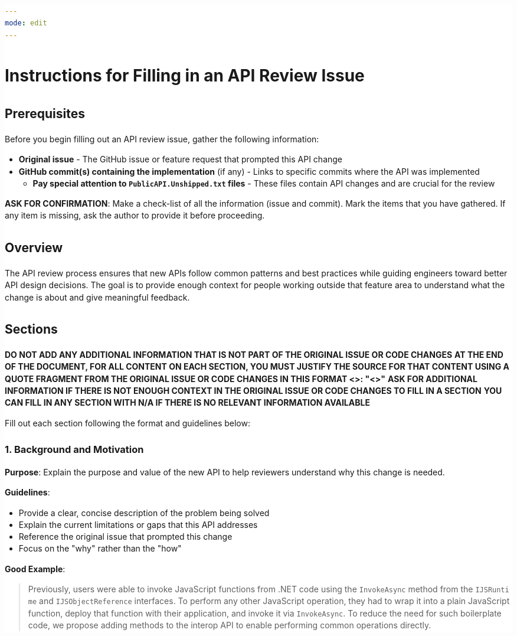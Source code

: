 ```yaml
---
mode: edit
---
```


# Instructions for Filling in an API Review Issue

## Prerequisites

Before you begin filling out an API review issue, gather the following information:

* **Original issue** - The GitHub issue or feature request that prompted this API change
* **GitHub commit(s) containing the implementation** (if any) - Links to specific commits where the API was implemented
  * **Pay special attention to `PublicAPI.Unshipped.txt` files** - These files contain API changes and are crucial for the review

**ASK FOR CONFIRMATION**: Make a check-list of all the information (issue and commit). Mark the items that you have gathered. If any item is missing, ask the author to provide it before proceeding.

## Overview

The API review process ensures that new APIs follow common patterns and best practices while guiding engineers toward better API design decisions. The goal is to provide enough context for people working outside that feature area to understand what the change is about and give meaningful feedback.

## Sections

**DO NOT ADD ANY ADDITIONAL INFORMATION THAT IS NOT PART OF THE ORIGINAL ISSUE OR CODE CHANGES**
**AT THE END OF THE DOCUMENT, FOR ALL CONTENT ON EACH SECTION, YOU MUST JUSTIFY THE SOURCE FOR THAT CONTENT USING A QUOTE FRAGMENT FROM THE ORIGINAL ISSUE OR CODE CHANGES IN THIS FORMAT <<CONTENT>>: "<<QUOTE>>"**
**ASK FOR ADDITIONAL INFORMATION IF THERE IS NOT ENOUGH CONTEXT IN THE ORIGINAL ISSUE OR CODE CHANGES TO FILL IN A SECTION**
**YOU CAN FILL IN ANY SECTION WITH N/A IF THERE IS NO RELEVANT INFORMATION AVAILABLE**

Fill out each section following the format and guidelines below:

### 1. Background and Motivation

**Purpose**: Explain the purpose and value of the new API to help reviewers understand why this change is needed.

**Guidelines**:
- Provide a clear, concise description of the problem being solved
- Explain the current limitations or gaps that this API addresses
- Reference the original issue that prompted this change
- Focus on the "why" rather than the "how"

**Good Example**:
> Previously, users were able to invoke JavaScript functions from .NET code using the `InvokeAsync` method from the `IJSRuntime` and `IJSObjectReference` interfaces. To perform any other JavaScript operation, they had to wrap it into a plain JavaScript function, deploy that function with their application, and invoke it via `InvokeAsync`. To reduce the need for such boilerplate code, we propose adding methods to the interop API to enable performing common operations directly.

